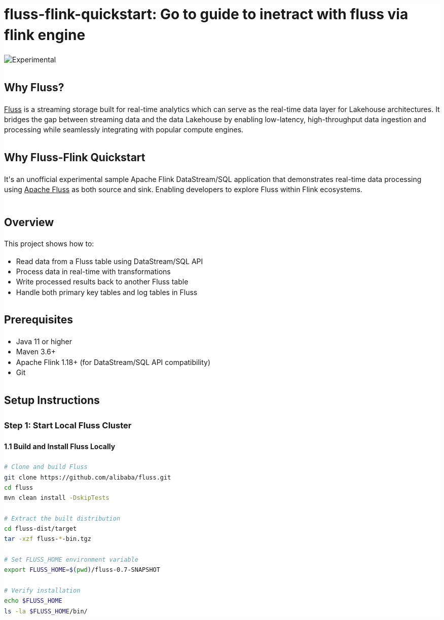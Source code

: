 # fluss-flink-quickstart: Go to guide to inetract with fluss via flink engine

![Experimental](https://img.shields.io/badge/status-experimental-orange)

## Why Fluss?
[Fluss](https://apache.github.io/fluss-docs/docs/intro/) is a streaming storage built for real-time analytics which can serve as the real-time data layer for Lakehouse architectures.
It bridges the gap between streaming data and the data Lakehouse by enabling low-latency, high-throughput data ingestion and processing while seamlessly integrating with popular compute engines.

## Why Fluss-Flink Quickstart
It's an unofficial experimental sample Apache Flink DataStream/SQL application that demonstrates real-time data processing using [Apache Fluss](https://github.com/Apache/fluss) as both source and sink. Enabling developers to explore Fluss within Flink ecosystems.
# 


## Overview

This project shows how to:
- Read data from a Fluss table using DataStream/SQL API
- Process data in real-time with transformations
- Write processed results back to another Fluss table
- Handle both primary key tables and log tables in Fluss

## Prerequisites

- Java 11 or higher
- Maven 3.6+
- Apache Flink 1.18+ (for DataStream/SQL API compatibility)
- Git

## Setup Instructions

### Step 1: Start Local Fluss Cluster

#### 1.1 Build and Install Fluss Locally

```bash
# Clone and build Fluss
git clone https://github.com/alibaba/fluss.git
cd fluss
mvn clean install -DskipTests

# Extract the built distribution
cd fluss-dist/target
tar -xzf fluss-*-bin.tgz

# Set FLUSS_HOME environment variable
export FLUSS_HOME=$(pwd)/fluss-0.7-SNAPSHOT

# Verify installation
echo $FLUSS_HOME
ls -la $FLUSS_HOME/bin/
```
